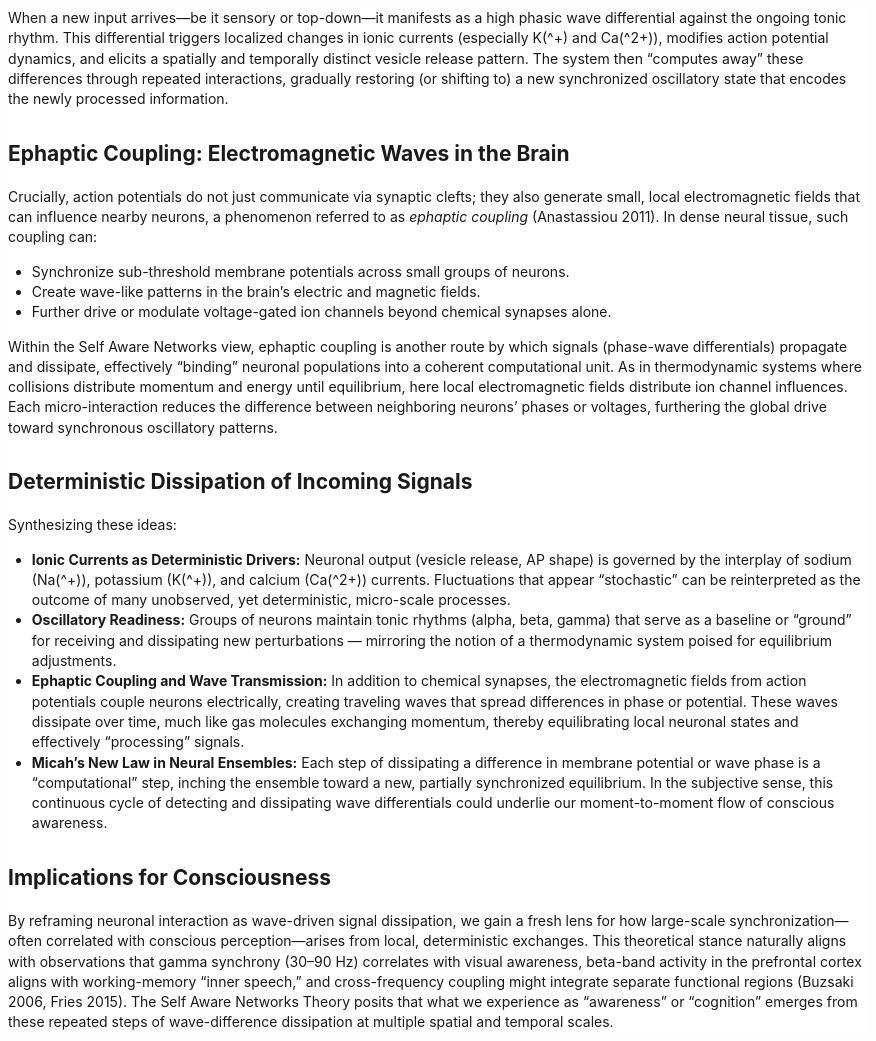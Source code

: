 When a new input arrives—be it sensory or top-down—it manifests as a high phasic wave 
differential against the ongoing tonic rhythm. This differential triggers localized changes in 
ionic currents (especially K\(^+\) and Ca\(^2+\)), modifies action potential dynamics, and 
elicits a spatially and temporally distinct vesicle release pattern. The system then 
“computes away” these differences through repeated interactions, gradually restoring (or shifting 
to) a new synchronized oscillatory state that encodes the newly processed information.

## Ephaptic Coupling: Electromagnetic Waves in the Brain

Crucially, action potentials do not just communicate via synaptic clefts; they also generate small, 
local electromagnetic fields that can influence nearby neurons, a phenomenon referred to as 
_ephaptic coupling_ (Anastassiou 2011). In dense neural tissue, such coupling can:

- Synchronize sub-threshold membrane potentials across small groups of neurons.  
- Create wave-like patterns in the brain’s electric and magnetic fields.  
- Further drive or modulate voltage-gated ion channels beyond chemical synapses alone.

Within the Self Aware Networks view, ephaptic coupling is another route by which signals 
(phase-wave differentials) propagate and dissipate, effectively “binding” neuronal populations 
into a coherent computational unit. As in thermodynamic systems where collisions distribute momentum 
and energy until equilibrium, here local electromagnetic fields distribute ion channel influences. 
Each micro-interaction reduces the difference between neighboring neurons’ phases or voltages, 
furthering the global drive toward synchronous oscillatory patterns.

## Deterministic Dissipation of Incoming Signals

Synthesizing these ideas:

- **Ionic Currents as Deterministic Drivers:** Neuronal output (vesicle release, 
  AP shape) is governed by the interplay of sodium (Na\(^+\)), potassium (K\(^+\)), and 
  calcium (Ca\(^2+\)) currents. Fluctuations that appear “stochastic” can be reinterpreted as 
  the outcome of many unobserved, yet deterministic, micro-scale processes.  
- **Oscillatory Readiness:** Groups of neurons maintain tonic rhythms (alpha, beta, 
  gamma) that serve as a baseline or “ground” for receiving and dissipating new perturbations 
  — mirroring the notion of a thermodynamic system poised for equilibrium adjustments.  
- **Ephaptic Coupling and Wave Transmission:** In addition to chemical synapses, 
  the electromagnetic fields from action potentials couple neurons electrically, creating 
  traveling waves that spread differences in phase or potential. These waves dissipate 
  over time, much like gas molecules exchanging momentum, thereby equilibrating local neuronal 
  states and effectively “processing” signals.  
- **Micah’s New Law in Neural Ensembles:** Each step of dissipating a difference 
  in membrane potential or wave phase is a “computational” step, inching the ensemble 
  toward a new, partially synchronized equilibrium. In the subjective sense, this continuous 
  cycle of detecting and dissipating wave differentials could underlie our moment-to-moment 
  flow of conscious awareness.

## Implications for Consciousness

By reframing neuronal interaction as wave-driven signal dissipation, we gain a fresh lens 
for how large-scale synchronization—often correlated with conscious perception—arises 
from local, deterministic exchanges. This theoretical stance naturally aligns with observations 
that gamma synchrony (30–90 Hz) correlates with visual awareness, beta-band activity in the 
prefrontal cortex aligns with working-memory “inner speech,” and cross-frequency coupling might 
integrate separate functional regions (Buzsaki 2006, Fries 2015). The Self Aware Networks Theory 
posits that what we experience as “awareness” or “cognition” emerges from these repeated steps 
of wave-difference dissipation at multiple spatial and temporal scales.
